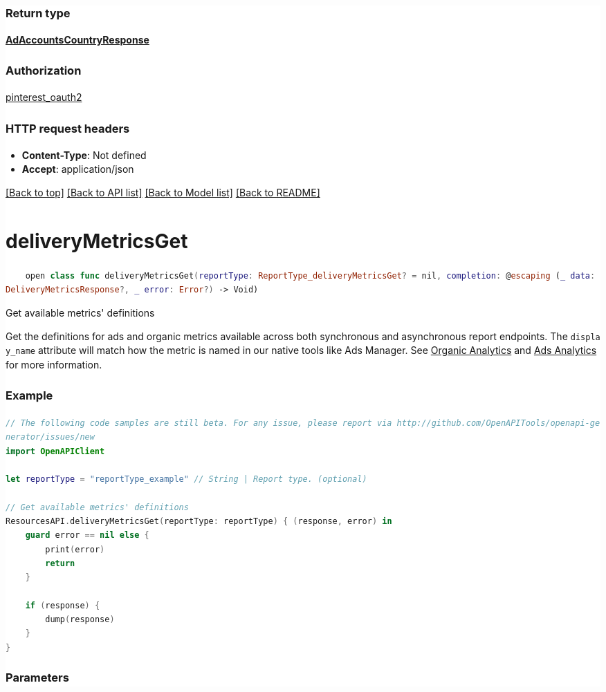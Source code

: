 ### Return type

[**AdAccountsCountryResponse**](AdAccountsCountryResponse.md)

### Authorization

[pinterest_oauth2](../README.md#pinterest_oauth2)

### HTTP request headers

 - **Content-Type**: Not defined
 - **Accept**: application/json

[[Back to top]](#) [[Back to API list]](../README.md#documentation-for-api-endpoints) [[Back to Model list]](../README.md#documentation-for-models) [[Back to README]](../README.md)

# **deliveryMetricsGet**
```swift
    open class func deliveryMetricsGet(reportType: ReportType_deliveryMetricsGet? = nil, completion: @escaping (_ data: DeliveryMetricsResponse?, _ error: Error?) -> Void)
```

Get available metrics' definitions

Get the definitions for ads and organic metrics available across both synchronous and asynchronous report endpoints. The `display_name` attribute will match how the metric is named in our native tools like Ads Manager. See <a href='/docs/api-features/analytics-overview/'>Organic Analytics</a> and <a href='/docs/api-features/ads-reporting/'>Ads Analytics</a> for more information.

### Example
```swift
// The following code samples are still beta. For any issue, please report via http://github.com/OpenAPITools/openapi-generator/issues/new
import OpenAPIClient

let reportType = "reportType_example" // String | Report type. (optional)

// Get available metrics' definitions
ResourcesAPI.deliveryMetricsGet(reportType: reportType) { (response, error) in
    guard error == nil else {
        print(error)
        return
    }

    if (response) {
        dump(response)
    }
}
```

### Parameters

